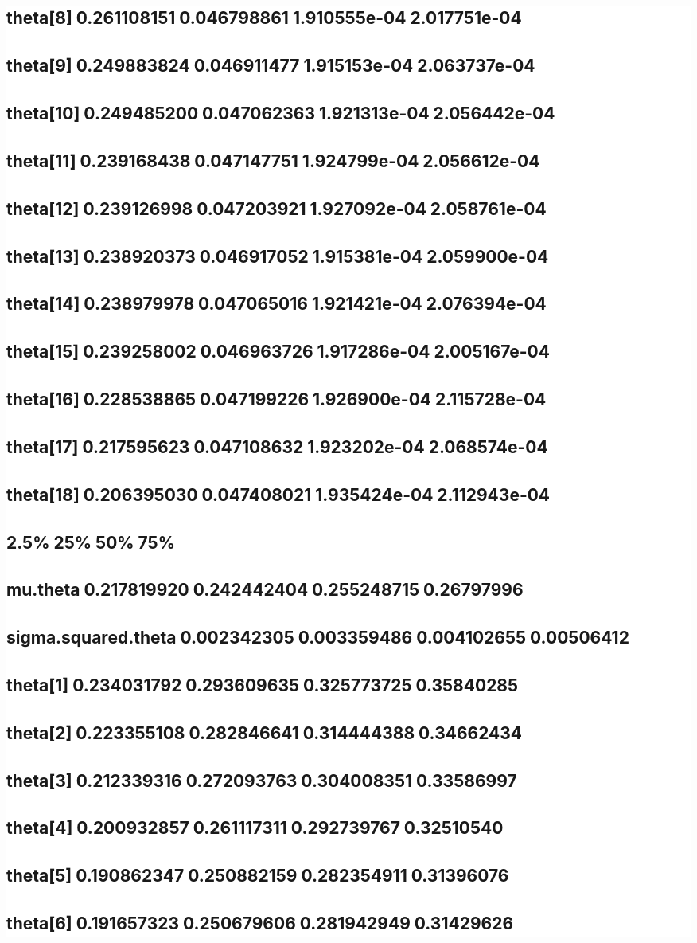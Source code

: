 ## theta[8]            0.261108151 0.046798861 1.910555e-04   2.017751e-04
## theta[9]            0.249883824 0.046911477 1.915153e-04   2.063737e-04
## theta[10]           0.249485200 0.047062363 1.921313e-04   2.056442e-04
## theta[11]           0.239168438 0.047147751 1.924799e-04   2.056612e-04
## theta[12]           0.239126998 0.047203921 1.927092e-04   2.058761e-04
## theta[13]           0.238920373 0.046917052 1.915381e-04   2.059900e-04
## theta[14]           0.238979978 0.047065016 1.921421e-04   2.076394e-04
## theta[15]           0.239258002 0.046963726 1.917286e-04   2.005167e-04
## theta[16]           0.228538865 0.047199226 1.926900e-04   2.115728e-04
## theta[17]           0.217595623 0.047108632 1.923202e-04   2.068574e-04
## theta[18]           0.206395030 0.047408021 1.935424e-04   2.112943e-04
##                            2.5%         25%         50%        75%
## mu.theta            0.217819920 0.242442404 0.255248715 0.26797996
## sigma.squared.theta 0.002342305 0.003359486 0.004102655 0.00506412
## theta[1]            0.234031792 0.293609635 0.325773725 0.35840285
## theta[2]            0.223355108 0.282846641 0.314444388 0.34662434
## theta[3]            0.212339316 0.272093763 0.304008351 0.33586997
## theta[4]            0.200932857 0.261117311 0.292739767 0.32510540
## theta[5]            0.190862347 0.250882159 0.282354911 0.31396076
## theta[6]            0.191657323 0.250679606 0.281942949 0.31429626